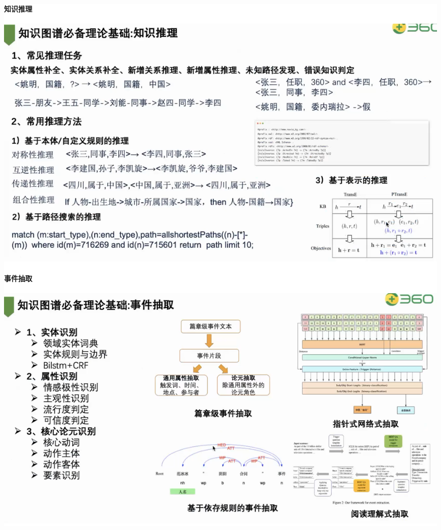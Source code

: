 #### 知识推理

![image-20221020164811064](知识图谱入门.assets/image-20221020164811064.png)

#### 事件抽取

![image-20221020164838646](知识图谱入门.assets/image-20221020164838646.png)
